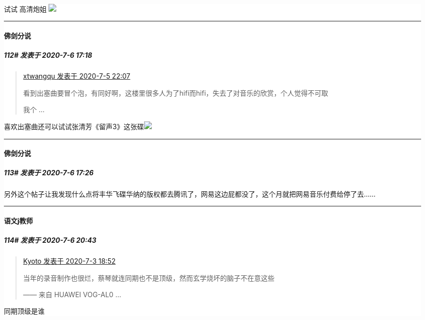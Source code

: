 
试试 高清炮姐 <img src="https://static.saraba1st.com/image/smiley/face2017/035.png" referrerpolicy="no-referrer">







-----

####  佛剑分说  
##### 112#       发表于 2020-7-6 17:18



<blockquote><a href="httphttps://bbs.saraba1st.com/2b/forum.php?mod=redirect&amp;goto=findpost&amp;pid=48081669&amp;ptid=1945667" target="_blank">xtwangqu 发表于 2020-7-5 22:07</a>

看到出塞曲要冒个泡，有同好啊，这楼里很多人为了hifi而hifi，失去了对音乐的欣赏，个人觉得不可取

我个 ...</blockquote>
喜欢出塞曲还可以试试张清芳《留声3》这张碟<img src="https://static.saraba1st.com/image/smiley/face2017/072.png" referrerpolicy="no-referrer">







-----

####  佛剑分说  
##### 113#       发表于 2020-7-6 17:26




另外这个帖子让我发现什么点将丰华飞碟华纳的版权都去腾讯了，网易这边屁都没了，这个月就把网易音乐付费给停了去……








-----

####  语文j教师  
##### 114#       发表于 2020-7-6 20:43



<blockquote><a href="httphttps://bbs.saraba1st.com/2b/forum.php?mod=redirect&amp;goto=findpost&amp;pid=48053739&amp;ptid=1945667" target="_blank">Kyoto 发表于 2020-7-3 18:52</a>

当年的录音制作也很烂，蔡琴就连同期也不是顶级，然而玄学烧坏的脑子不在意这些


—— 来自 HUAWEI VOG-AL0 ...</blockquote>
同期顶级是谁





